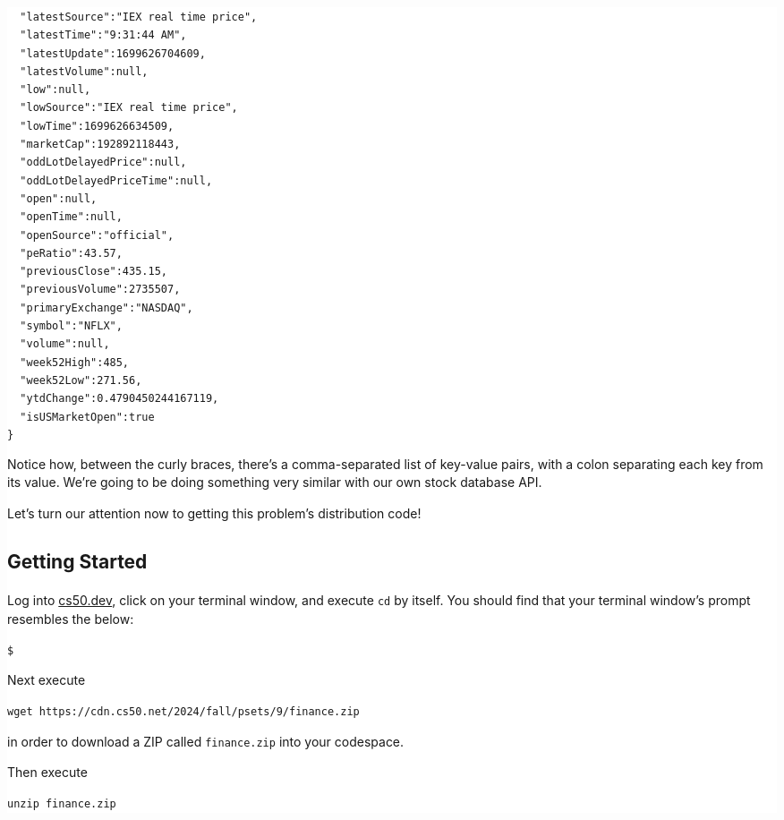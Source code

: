 ```
  "latestSource":"IEX real time price",
  "latestTime":"9:31:44 AM",
  "latestUpdate":1699626704609,
  "latestVolume":null,
  "low":null,
  "lowSource":"IEX real time price",
  "lowTime":1699626634509,
  "marketCap":192892118443,
  "oddLotDelayedPrice":null,
  "oddLotDelayedPriceTime":null,
  "open":null,
  "openTime":null,
  "openSource":"official",
  "peRatio":43.57,
  "previousClose":435.15,
  "previousVolume":2735507,
  "primaryExchange":"NASDAQ",
  "symbol":"NFLX",
  "volume":null,
  "week52High":485,
  "week52Low":271.56,
  "ytdChange":0.4790450244167119,
  "isUSMarketOpen":true
}

```

Notice how, between the curly braces, there’s a comma-separated list of key-value pairs, with a colon separating each key from its value. We’re going to be doing something very similar with our own stock database API.

Let’s turn our attention now to getting this problem’s distribution code!

## Getting Started

Log into [cs50.dev](https://cs50.dev/), click on your terminal window, and execute `cd` by itself. You should find that your terminal window’s prompt resembles the below:

```
$

```

Next execute

```
wget https://cdn.cs50.net/2024/fall/psets/9/finance.zip

```

in order to download a ZIP called `finance.zip` into your codespace.

Then execute

```
unzip finance.zip

```
